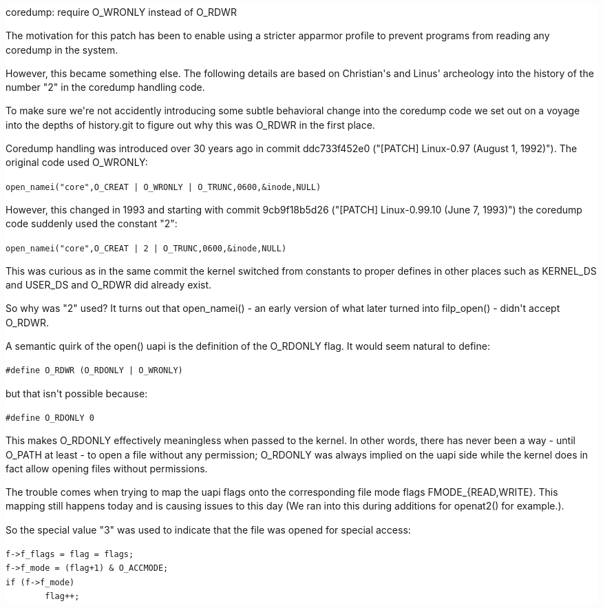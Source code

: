 coredump: require O_WRONLY instead of O_RDWR

The motivation for this patch has been to enable using a stricter
apparmor profile to prevent programs from reading any coredump in the
system.

However, this became something else. The following details are based on
Christian's and Linus' archeology into the history of the number "2" in
the coredump handling code.

To make sure we're not accidently introducing some subtle behavioral
change into the coredump code we set out on a voyage into the depths of
history.git to figure out why this was O_RDWR in the first place.

Coredump handling was introduced over 30 years ago in commit
ddc733f452e0 ("[PATCH] Linux-0.97 (August 1, 1992)").
The original code used O_WRONLY:

    open_namei("core",O_CREAT | O_WRONLY | O_TRUNC,0600,&inode,NULL)

However, this changed in 1993 and starting with commit
9cb9f18b5d26 ("[PATCH] Linux-0.99.10 (June 7, 1993)") the coredump code
suddenly used the constant "2":

    open_namei("core",O_CREAT | 2 | O_TRUNC,0600,&inode,NULL)

This was curious as in the same commit the kernel switched from
constants to proper defines in other places such as KERNEL_DS and
USER_DS and O_RDWR did already exist.

So why was "2" used? It turns out that open_namei() - an early version
of what later turned into filp_open() - didn't accept O_RDWR.

A semantic quirk of the open() uapi is the definition of the O_RDONLY
flag. It would seem natural to define:

    #define O_RDWR (O_RDONLY | O_WRONLY)

but that isn't possible because:

    #define O_RDONLY 0

This makes O_RDONLY effectively meaningless when passed to the kernel.
In other words, there has never been a way - until O_PATH at least - to
open a file without any permission; O_RDONLY was always implied on the
uapi side while the kernel does in fact allow opening files without
permissions.

The trouble comes when trying to map the uapi flags onto the
corresponding file mode flags FMODE_{READ,WRITE}. This mapping still
happens today and is causing issues to this day (We ran into this
during additions for openat2() for example.).

So the special value "3" was used to indicate that the file was opened
for special access:

    f->f_flags = flag = flags;
    f->f_mode = (flag+1) & O_ACCMODE;
    if (f->f_mode)
            flag++;

